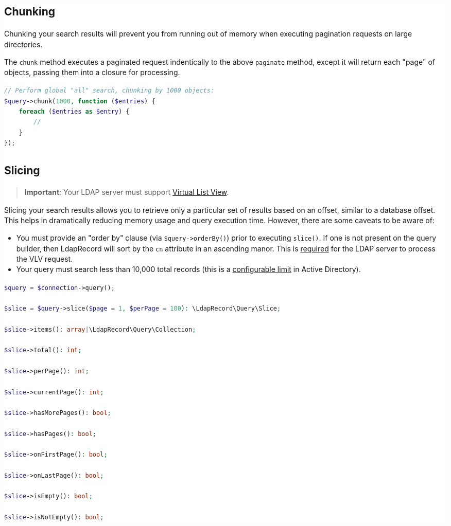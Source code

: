 ## Chunking

Chunking your search results will prevent you from running out of
memory when executing pagination requests on large directories.

The `chunk` method executes a paginated request indentically to
the above `paginate` method, except it will return each "page"
of objects, passing them into a closure for processing.

```php
// Perform global "all" search, chunking by 1000 objects:
$query->chunk(1000, function ($entries) {
    foreach ($entries as $entry) {
        //
    }
});
```

## Slicing

> **Important**: Your LDAP server must support [Virtual List View](https://learn.microsoft.com/en-us/previous-versions/windows/desktop/ldap/searching-with-the-ldap-vlv-control).

Slicing your search results allows you to retrieve only a particular set
of results based on an offset, similar to a database offset. This helps
in dramatically reducing memory usage and query execution time.
However, there are some caveats to be aware of:

- You must provide an "order by" clause (via `$query->orderBy()`) prior to executing `slice()`. If one is not present on the query builder, then LdapRecord will sort by the `cn` attribute in an ascending manor. This is [required](https://docs.microsoft.com/en-us/openspecs/windows_protocols/ms-adts/2667823e-dfd3-422b-b055-40e5b8779b0b) for the LDAP server to process the VLV request.
- Your query must search less than 10,000 total records (this is a [configurable limit](https://ldapwiki.com/wiki/MaxTempTableSize) in Active Directory).

```php
$query = $connection->query();

$slice = $query->slice($page = 1, $perPage = 100): \LdapRecord\Query\Slice;

$slice->items(): array|\LdapRecord\Query\Collection;

$slice->total(): int;

$slice->perPage(): int;

$slice->currentPage(): int;

$slice->hasMorePages(): bool;

$slice->hasPages(): bool;

$slice->onFirstPage(): bool;

$slice->onLastPage(): bool;

$slice->isEmpty(): bool;

$slice->isNotEmpty(): bool;
```

